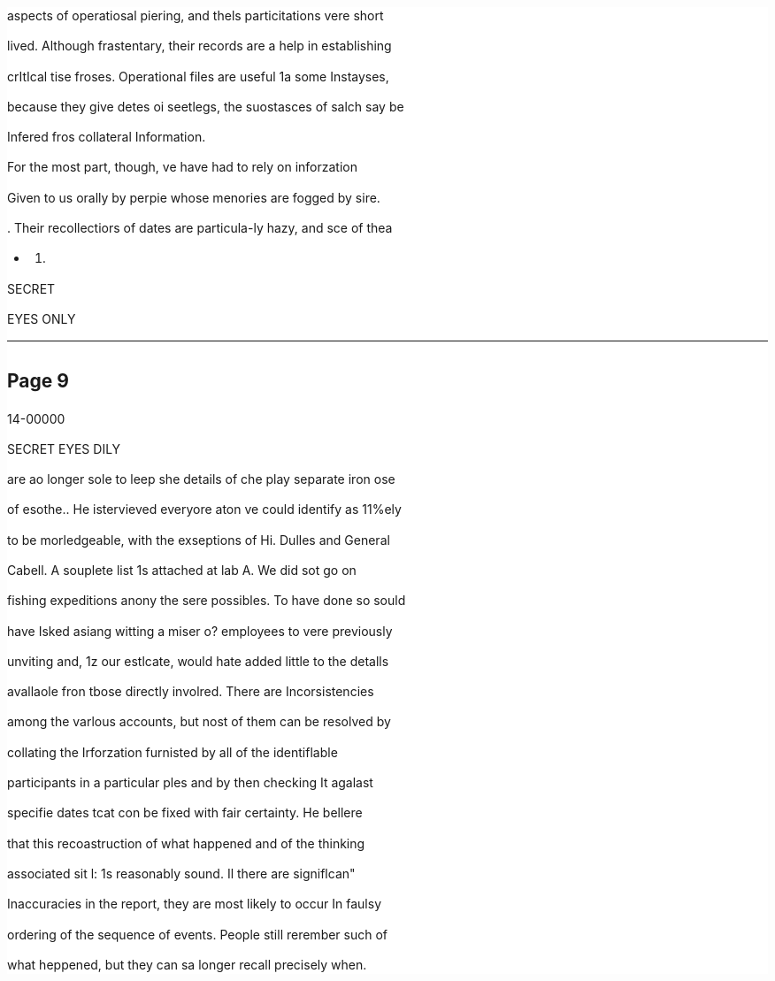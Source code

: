 aspects of operatiosal piering, and thels particitations vere short

lived. Although frastentary, their records are a help in establishing

crItIcal tise froses. Operational files are useful 1a some Instayses,

because they give detes oi seetlegs, the suostasces of salch say be

Infered fros collateral Information.

For the most part, though, ve have had to rely on inforzation

Given to us orally by perpie whose menories are fogged by sire.

. Their recollectiors of dates are particula-ly hazy, and sce of thea

- 1.

SECRET

EYES ONLY

---

## Page 9

14-00000

SECRET EYES DILY

are ao longer sole to leep she details of che play separate iron ose

of esothe.. He istervieved everyore aton ve could identify as 11%ely

to be morledgeable, with the exseptions of Hi. Dulles and General

Cabell. A souplete list 1s attached at lab A. We did sot go on

fishing expeditions anony the sere possibles. To have done so sould

have Isked asiang witting a miser o? employees to vere previously

unviting and, 1z our estlcate, would hate added little to the detalls

avallaole fron tbose directly involred. There are Incorsistencies

among the varlous accounts, but nost of them can be resolved by

collating the Irforzation furnisted by all of the identiflable

participants in a particular ples and by then checking It agalast

specifie dates tcat con be fixed with fair certainty. He bellere

that this recoastruction of what happened and of the thinking

associated sit l: 1s reasonably sound. Il there are signiflcan"

Inaccuracies in the report, they are most likely to occur In faulsy

ordering of the sequence of events. People still rerember such of

what heppened, but they can sa longer recall precisely when.
